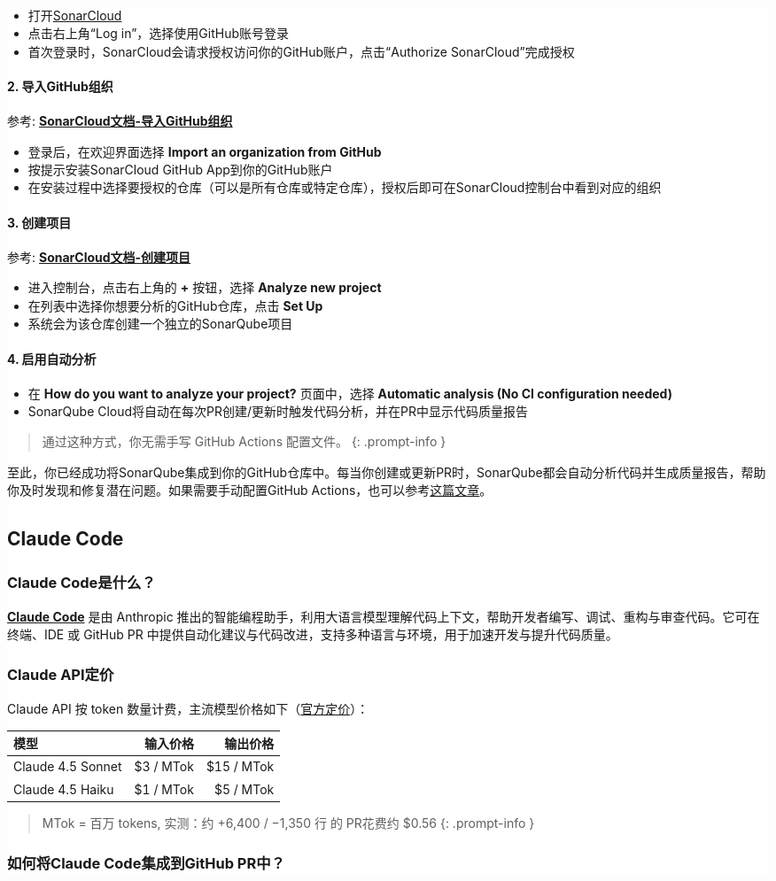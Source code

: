 - 打开[SonarCloud](https://sonarcloud.io/)
- 点击右上角“Log in”，选择使用GitHub账号登录
- 首次登录时，SonarCloud会请求授权访问你的GitHub账户，点击“Authorize SonarCloud”完成授权

#### 2. 导入GitHub组织

参考: **[SonarCloud文档-导入GitHub组织](https://docs.sonarsource.com/sonarqube-cloud/administering-sonarcloud/creating-organization/importing-github-organization)**

- 登录后，在欢迎界面选择 **Import an organization from GitHub**
- 按提示安装SonarCloud GitHub App到你的GitHub账户
- 在安装过程中选择要授权的仓库（可以是所有仓库或特定仓库），授权后即可在SonarCloud控制台中看到对应的组织

#### 3. 创建项目

参考: **[SonarCloud文档-创建项目](https://docs.sonarsource.com/sonarqube-cloud/getting-started/github)**

- 进入控制台，点击右上角的 **+** 按钮，选择 **Analyze new project**
- 在列表中选择你想要分析的GitHub仓库，点击 **Set Up**
- 系统会为该仓库创建一个独立的SonarQube项目

#### 4. 启用自动分析

- 在 **How do you want to analyze your project?** 页面中，选择 **Automatic analysis (No CI configuration needed)**
- SonarQube Cloud将自动在每次PR创建/更新时触发代码分析，并在PR中显示代码质量报告

> 通过这种方式，你无需手写 GitHub Actions 配置文件。
{: .prompt-info }

至此，你已经成功将SonarQube集成到你的GitHub仓库中。每当你创建或更新PR时，SonarQube都会自动分析代码并生成质量报告，帮助你及时发现和修复潜在问题。如果需要手动配置GitHub Actions，也可以参考[这篇文章](https://medium.com/%40rahulsharan512/integrating-sonarcloud-with-github-actions-for-secure-code-analysis-26a7fa206d40)。

## Claude Code

### Claude Code是什么？

**[Claude Code](https://www.claude.com/product/claude-code)** 是由 Anthropic 推出的智能编程助手，利用大语言模型理解代码上下文，帮助开发者编写、调试、重构与审查代码。它可在终端、IDE 或 GitHub PR 中提供自动化建议与代码改进，支持多种语言与环境，用于加速开发与提升代码质量。

### Claude API定价

Claude API 按 token 数量计费，主流模型价格如下（[官方定价](https://docs.anthropic.com/en/docs/about-claude/pricing)）：

| 模型 | 输入价格 | 输出价格 |
|:---|---:|---:|
| Claude 4.5 Sonnet | $3 / MTok | $15 / MTok |
| Claude 4.5 Haiku | $1 / MTok | $5 / MTok |

> MTok = 百万 tokens, 实测：约 +6,400 / −1,350 行 的 PR花费约 \$0.56
{: .prompt-info }

### 如何将Claude Code集成到GitHub PR中？
